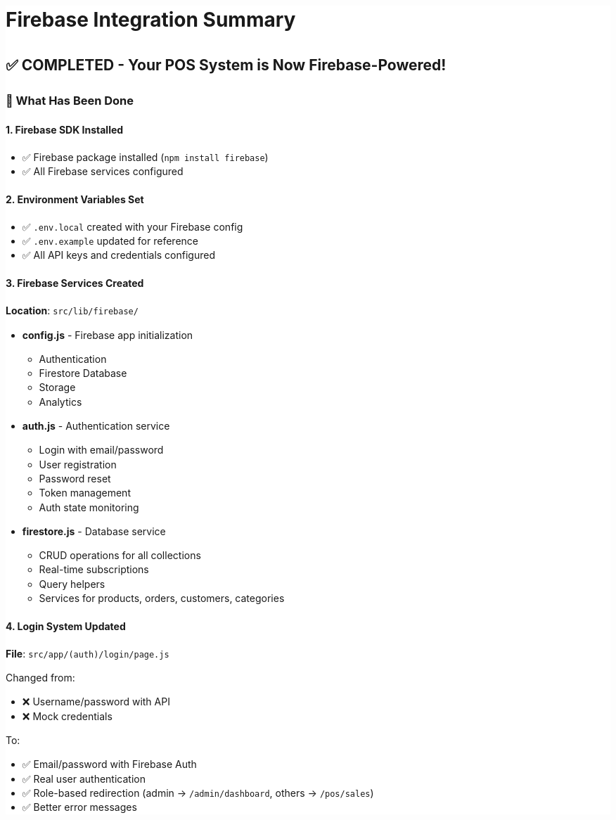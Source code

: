 # Firebase Integration Summary

## ✅ COMPLETED - Your POS System is Now Firebase-Powered!

### 🎉 What Has Been Done

#### 1. Firebase SDK Installed

- ✅ Firebase package installed (`npm install firebase`)
- ✅ All Firebase services configured

#### 2. Environment Variables Set

- ✅ `.env.local` created with your Firebase config
- ✅ `.env.example` updated for reference
- ✅ All API keys and credentials configured

#### 3. Firebase Services Created

**Location**: `src/lib/firebase/`

- **config.js** - Firebase app initialization

  - Authentication
  - Firestore Database
  - Storage
  - Analytics

- **auth.js** - Authentication service

  - Login with email/password
  - User registration
  - Password reset
  - Token management
  - Auth state monitoring

- **firestore.js** - Database service
  - CRUD operations for all collections
  - Real-time subscriptions
  - Query helpers
  - Services for products, orders, customers, categories

#### 4. Login System Updated

**File**: `src/app/(auth)/login/page.js`

Changed from:

- ❌ Username/password with API
- ❌ Mock credentials

To:

- ✅ Email/password with Firebase Auth
- ✅ Real user authentication
- ✅ Role-based redirection (admin → `/admin/dashboard`, others → `/pos/sales`)
- ✅ Better error messages

